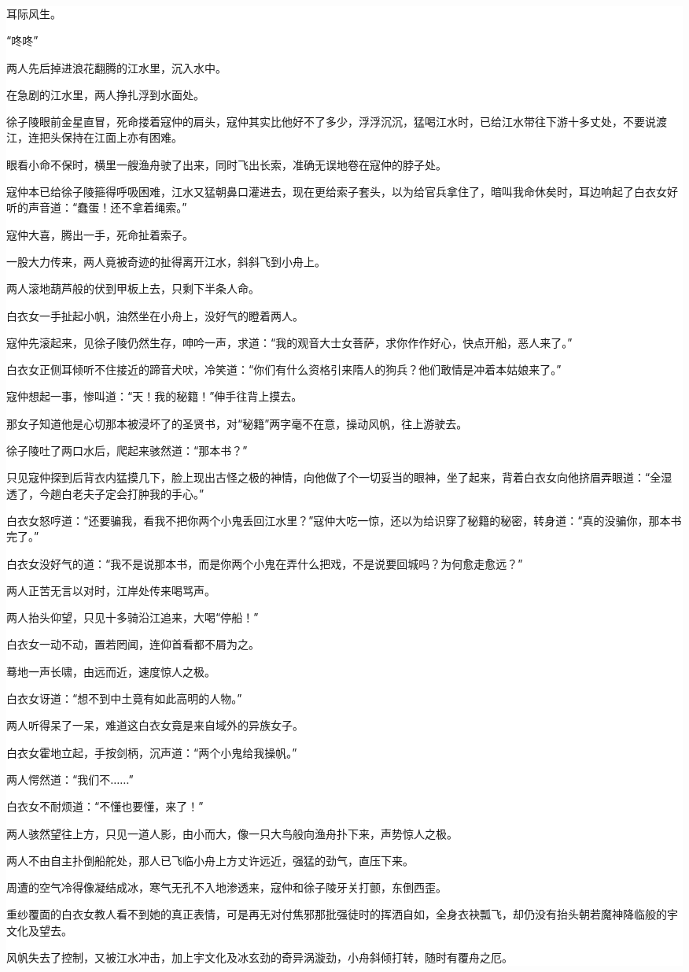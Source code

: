 耳际风生。

“咚咚”

两人先后掉进浪花翻腾的江水里，沉入水中。

在急剧的江水里，两人挣扎浮到水面处。

徐子陵眼前金星直冒，死命搂着寇仲的肩头，寇仲其实比他好不了多少，浮浮沉沉，猛喝江水时，已给江水带往下游十多丈处，不要说渡江，连把头保持在江面上亦有困难。

眼看小命不保时，横里一艘渔舟驶了出来，同时飞出长索，准确无误地卷在寇仲的脖子处。

寇仲本已给徐子陵箍得呼吸困难，江水又猛朝鼻口灌进去，现在更给索子套头，以为给官兵拿住了，暗叫我命休矣时，耳边响起了白衣女好听的声音道：“蠢蛋！还不拿着绳索。”

寇仲大喜，腾出一手，死命扯着索子。

一股大力传来，两人竟被奇迹的扯得离开江水，斜斜飞到小舟上。

两人滚地葫芦般的伏到甲板上去，只剩下半条人命。

白衣女一手扯起小帆，油然坐在小舟上，没好气的瞪着两人。

寇仲先滚起来，见徐子陵仍然生存，呻吟一声，求道：“我的观音大士女菩萨，求你作作好心，快点开船，恶人来了。”

白衣女正侧耳倾听不住接近的蹄音犬吠，冷笑道：“你们有什么资格引来隋人的狗兵？他们敢情是冲着本姑娘来了。”

寇仲想起一事，惨叫道：“天！我的秘籍！”伸手往背上摸去。

那女子知道他是心切那本被浸坏了的圣贤书，对“秘籍”两字毫不在意，操动风帆，往上游驶去。

徐子陵吐了两口水后，爬起来骇然道：“那本书？”

只见寇仲探到后背衣内猛摸几下，脸上现出古怪之极的神情，向他做了个一切妥当的眼神，坐了起来，背着白衣女向他挤眉弄眼道：“全湿透了，今趟白老夫子定会打肿我的手心。”

白衣女怒哼道：“还要骗我，看我不把你两个小鬼丢回江水里？”寇仲大吃一惊，还以为给识穿了秘籍的秘密，转身道：“真的没骗你，那本书完了。”

白衣女没好气的道：“我不是说那本书，而是你两个小鬼在弄什么把戏，不是说要回城吗？为何愈走愈远？”

两人正苦无言以对时，江岸处传来喝骂声。

两人抬头仰望，只见十多骑沿江追来，大喝“停船！”

白衣女一动不动，置若罔闻，连仰首看都不屑为之。

蓦地一声长啸，由远而近，速度惊人之极。

白衣女讶道：“想不到中土竟有如此高明的人物。”

两人听得呆了一呆，难道这白衣女竟是来自域外的异族女子。

白衣女霍地立起，手按剑柄，沉声道：“两个小鬼给我操帆。”

两人愕然道：“我们不……”

白衣女不耐烦道：“不懂也要懂，来了！”

两人骇然望往上方，只见一道人影，由小而大，像一只大鸟般向渔舟扑下来，声势惊人之极。

两人不由自主扑倒船舵处，那人已飞临小舟上方丈许远近，强猛的劲气，直压下来。

周遭的空气冷得像凝结成冰，寒气无孔不入地渗透来，寇仲和徐子陵牙关打颤，东倒西歪。

重纱覆面的白衣女教人看不到她的真正表情，可是再无对付焦邪那批强徒时的挥洒自如，全身衣袂瓢飞，却仍没有抬头朝若魔神降临般的宇文化及望去。

风帆失去了控制，又被江水冲击，加上宇文化及冰玄劲的奇异涡漩劲，小舟斜倾打转，随时有覆舟之厄。
